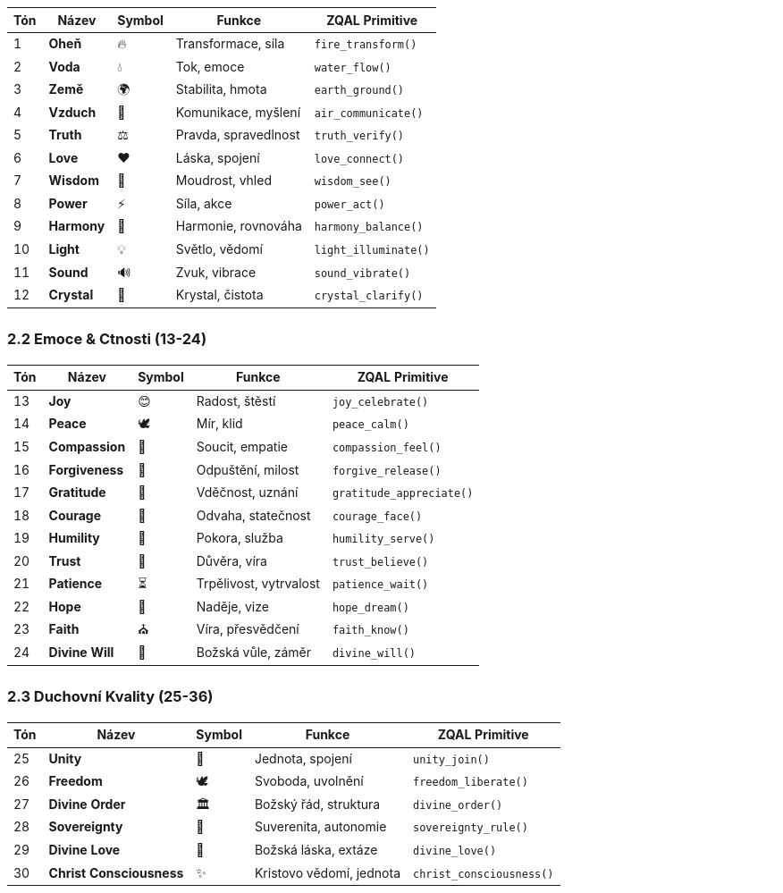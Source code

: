 | Tón | Název | Symbol | Funkce | ZQAL Primitive |
|-----|-------|--------|--------|----------------|
| 1 | **Oheň** | 🔥 | Transformace, síla | `fire_transform()` |
| 2 | **Voda** | 💧 | Tok, emoce | `water_flow()` |
| 3 | **Země** | 🌍 | Stabilita, hmota | `earth_ground()` |
| 4 | **Vzduch** | 💨 | Komunikace, myšlení | `air_communicate()` |
| 5 | **Truth** | ⚖️ | Pravda, spravedlnost | `truth_verify()` |
| 6 | **Love** | ❤️ | Láska, spojení | `love_connect()` |
| 7 | **Wisdom** | 🧠 | Moudrost, vhled | `wisdom_see()` |
| 8 | **Power** | ⚡ | Síla, akce | `power_act()` |
| 9 | **Harmony** | 🎵 | Harmonie, rovnováha | `harmony_balance()` |
| 10 | **Light** | 💡 | Světlo, vědomí | `light_illuminate()` |
| 11 | **Sound** | 🔊 | Zvuk, vibrace | `sound_vibrate()` |
| 12 | **Crystal** | 💎 | Krystal, čistota | `crystal_clarify()` |

### 2.2 Emoce & Ctnosti (13-24)

| Tón | Název | Symbol | Funkce | ZQAL Primitive |
|-----|-------|--------|--------|----------------|
| 13 | **Joy** | 😊 | Radost, štěstí | `joy_celebrate()` |
| 14 | **Peace** | 🕊️ | Mír, klid | `peace_calm()` |
| 15 | **Compassion** | 🤝 | Soucit, empatie | `compassion_feel()` |
| 16 | **Forgiveness** | 🙏 | Odpuštění, milost | `forgive_release()` |
| 17 | **Gratitude** | 🙌 | Vděčnost, uznání | `gratitude_appreciate()` |
| 18 | **Courage** | 🦁 | Odvaha, statečnost | `courage_face()` |
| 19 | **Humility** | 🤲 | Pokora, služba | `humility_serve()` |
| 20 | **Trust** | 🤝 | Důvěra, víra | `trust_believe()` |
| 21 | **Patience** | ⏳ | Trpělivost, vytrvalost | `patience_wait()` |
| 22 | **Hope** | 🌅 | Naděje, vize | `hope_dream()` |
| 23 | **Faith** | ⛪ | Víra, přesvědčení | `faith_know()` |
| 24 | **Divine Will** | 👑 | Božská vůle, záměr | `divine_will()` |

### 2.3 Duchovní Kvality (25-36)

| Tón | Název | Symbol | Funkce | ZQAL Primitive |
|-----|-------|--------|--------|----------------|
| 25 | **Unity** | 🔗 | Jednota, spojení | `unity_join()` |
| 26 | **Freedom** | 🕊️ | Svoboda, uvolnění | `freedom_liberate()` |
| 27 | **Divine Order** | 🏛️ | Božský řád, struktura | `divine_order()` |
| 28 | **Sovereignty** | 👑 | Suverenita, autonomie | `sovereignty_rule()` |
| 29 | **Divine Love** | 💖 | Božská láska, extáze | `divine_love()` |
| 30 | **Christ Consciousness** | ✨ | Kristovo vědomí, jednota | `christ_consciousness()` |